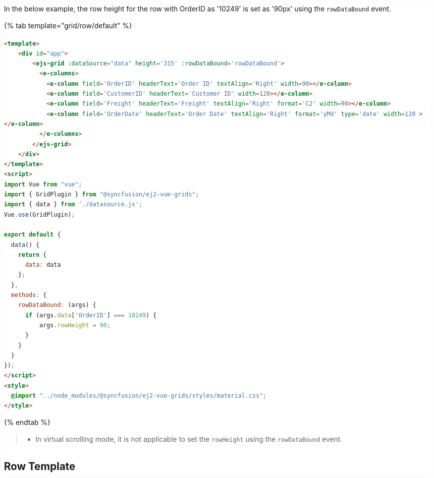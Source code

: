 In the below example, the row height for the row with OrderID as '10249' is set as '90px' using the `rowDataBound` event.

{% tab template="grid/row/default" %}

```html
<template>
    <div id="app">
        <ejs-grid :dataSource="data" height='315' :rowDataBound='rowDataBound'>
          <e-columns>
            <e-column field='OrderID' headerText='Order ID' textAlign='Right' width=90></e-column>
            <e-column field='CustomerID' headerText='Customer ID' width=120></e-column>
            <e-column field='Freight' headerText='Freight' textAlign='Right' format='C2' width=90></e-column>
            <e-column field='OrderDate' headerText='Order Date' textAlign='Right' format='yMd' type='date' width=120 > </e-column>
          </e-columns>
        </ejs-grid>
    </div>
</template>
<script>
import Vue from "vue";
import { GridPlugin } from "@syncfusion/ej2-vue-grids";
import { data } from './datasource.js';
Vue.use(GridPlugin);

export default {
  data() {
    return {
      data: data
    };
  },
  methods: {
    rowDataBound: (args) {
      if (args.data['OrderID'] === 10249) {
          args.rowHeight = 90;
      }
    }
  }
});
</script>
<style>
  @import "../node_modules/@syncfusion/ej2-vue-grids/styles/material.css";
</style>
```

{% endtab %}

> * In virtual scrolling mode, it is not applicable to set the `rowHeight` using the `rowDataBound` event.

## Row Template
